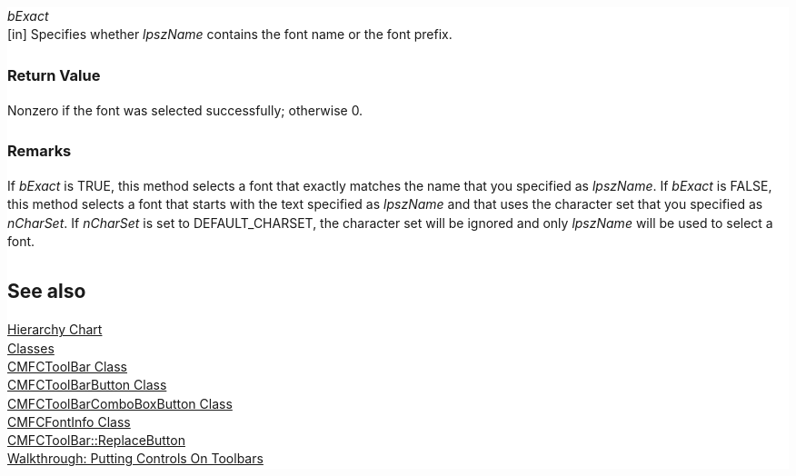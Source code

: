 *bExact*<br/>
[in] Specifies whether *lpszName* contains the font name or the font prefix.

### Return Value

Nonzero if the font was selected successfully; otherwise 0.

### Remarks

If *bExact* is TRUE, this method selects a font that exactly matches the name that you specified as *lpszName*. If *bExact* is FALSE, this method selects a font that starts with the text specified as *lpszName* and that uses the character set that you specified as *nCharSet*. If *nCharSet* is set to DEFAULT_CHARSET, the character set will be ignored and only *lpszName* will be used to select a font.

## See also

[Hierarchy Chart](../../mfc/hierarchy-chart.md)<br/>
[Classes](../../mfc/reference/mfc-classes.md)<br/>
[CMFCToolBar Class](../../mfc/reference/cmfctoolbar-class.md)<br/>
[CMFCToolBarButton Class](../../mfc/reference/cmfctoolbarbutton-class.md)<br/>
[CMFCToolBarComboBoxButton Class](../../mfc/reference/cmfctoolbarcomboboxbutton-class.md)<br/>
[CMFCFontInfo Class](../../mfc/reference/cmfcfontinfo-class.md)<br/>
[CMFCToolBar::ReplaceButton](../../mfc/reference/cmfctoolbar-class.md#replacebutton)<br/>
[Walkthrough: Putting Controls On Toolbars](../../mfc/walkthrough-putting-controls-on-toolbars.md)
